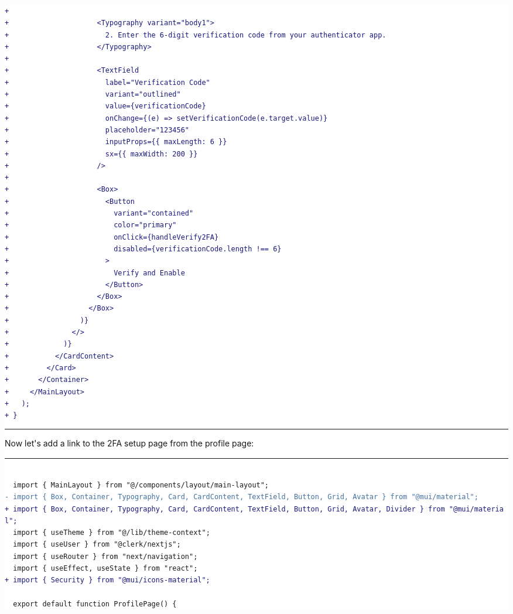 ```diff
+                     
+                     <Typography variant="body1">
+                       2. Enter the 6-digit verification code from your authenticator app.
+                     </Typography>
+                     
+                     <TextField
+                       label="Verification Code"
+                       variant="outlined"
+                       value={verificationCode}
+                       onChange={(e) => setVerificationCode(e.target.value)}
+                       placeholder="123456"
+                       inputProps={{ maxLength: 6 }}
+                       sx={{ maxWidth: 200 }}
+                     />
+                     
+                     <Box>
+                       <Button 
+                         variant="contained" 
+                         color="primary" 
+                         onClick={handleVerify2FA}
+                         disabled={verificationCode.length !== 6}
+                       >
+                         Verify and Enable
+                       </Button>
+                     </Box>
+                   </Box>
+                 )}
+               </>
+             )}
+           </CardContent>
+         </Card>
+       </Container>
+     </MainLayout>
+   );
+ } 
```

---

Now let's add a link to the 2FA setup page from the profile page:

---

```diff
  
  import { MainLayout } from "@/components/layout/main-layout";
- import { Box, Container, Typography, Card, CardContent, TextField, Button, Grid, Avatar } from "@mui/material";
+ import { Box, Container, Typography, Card, CardContent, TextField, Button, Grid, Avatar, Divider } from "@mui/material";
  import { useTheme } from "@/lib/theme-context";
  import { useUser } from "@clerk/nextjs";
  import { useRouter } from "next/navigation";
  import { useEffect, useState } from "react";
+ import { Security } from "@mui/icons-material";
  
  export default function ProfilePage() {
```
